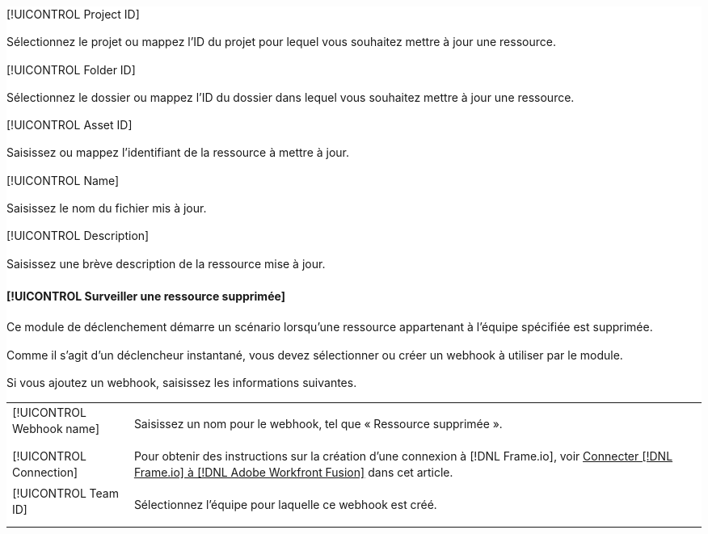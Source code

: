    <td role="rowheader">[!UICONTROL Project ID] </td> 
   <td> <p>Sélectionnez le projet ou mappez l’ID du projet pour lequel vous souhaitez mettre à jour une ressource.</p> </td> 
  </tr> 
  <tr> 
   <td role="rowheader">[!UICONTROL Folder ID] </td> 
   <td> <p>Sélectionnez le dossier ou mappez l’ID du dossier dans lequel vous souhaitez mettre à jour une ressource.</p> </td> 
  </tr> 
  <tr> 
   <td role="rowheader">[!UICONTROL Asset ID] </td> 
   <td> <p>Saisissez ou mappez l’identifiant de la ressource à mettre à jour.</p> </td> 
  </tr> 
  <tr> 
   <td role="rowheader">[!UICONTROL Name] </td> 
   <td> <p>Saisissez le nom du fichier mis à jour.</p> </td> 
  </tr> 
  <tr> 
   <td role="rowheader">[!UICONTROL Description] </td> 
   <td> <p>Saisissez une brève description de la ressource mise à jour.</p> </td> 
  </tr> 
 </tbody> 
</table>

#### [!UICONTROL Surveiller une ressource supprimée]

Ce module de déclenchement démarre un scénario lorsqu’une ressource appartenant à l’équipe spécifiée est supprimée.

Comme il s’agit d’un déclencheur instantané, vous devez sélectionner ou créer un webhook à utiliser par le module.

Si vous ajoutez un webhook, saisissez les informations suivantes.

<table style="table-layout:auto"> 
 <col> 
 <col> 
 <tbody> 
  <tr> 
   <td role="rowheader">[!UICONTROL Webhook name]</td> 
   <td> <p> Saisissez un nom pour le webhook, tel que « Ressource supprimée ».</p> </td> 
  </tr> 
  <tr> 
    <td role="rowheader">[!UICONTROL Connection] </td> 
   <td>Pour obtenir des instructions sur la création d’une connexion à [!DNL Frame.io], voir <a href="#connect-frameio-to-adobe-workfront-fusion" class="MCXref xref">Connecter [!DNL Frame.io] à [!DNL Adobe Workfront Fusion]</a> dans cet article.</td> 
  </tr> 
  <tr> 
   <td role="rowheader">[!UICONTROL Team ID] </td> 
   <td> <p>Sélectionnez l’équipe pour laquelle ce webhook est créé.</p> </td> 
  </tr> 
 </tbody> 
</table>
